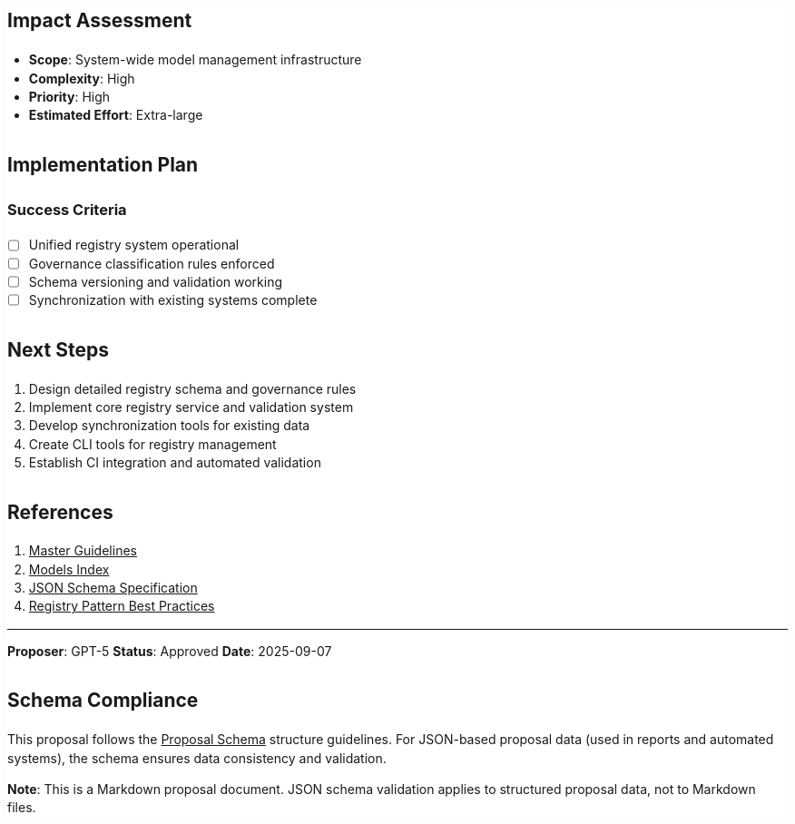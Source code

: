 ## Impact Assessment
- **Scope**: System-wide model management infrastructure
- **Complexity**: High
- **Priority**: High
- **Estimated Effort**: Extra-large

## Implementation Plan
### Success Criteria
- [ ] Unified registry system operational
- [ ] Governance classification rules enforced
- [ ] Schema versioning and validation working
- [ ] Synchronization with existing systems complete

## Next Steps
1. Design detailed registry schema and governance rules
2. Implement core registry service and validation system
3. Develop synchronization tools for existing data
4. Create CLI tools for registry management
5. Establish CI integration and automated validation

## References
1. [Master Guidelines](../guidelines/MASTER_GUIDELINES.md)
2. [Models Index](../guidelines/MODELS_INDEX.md)
3. [JSON Schema Specification](https://json-schema.org/)
4. [Registry Pattern Best Practices](https://martinfowler.com/eaaCatalog/registry.html)

---

**Proposer**: GPT-5
**Status**: Approved
**Date**: 2025-09-07

## Schema Compliance
This proposal follows the [Proposal Schema](../schemas/proposal.schema.json) structure guidelines. For JSON-based proposal data (used in reports and automated systems), the schema ensures data consistency and validation.

**Note**: This is a Markdown proposal document. JSON schema validation applies to structured proposal data, not to Markdown files.


